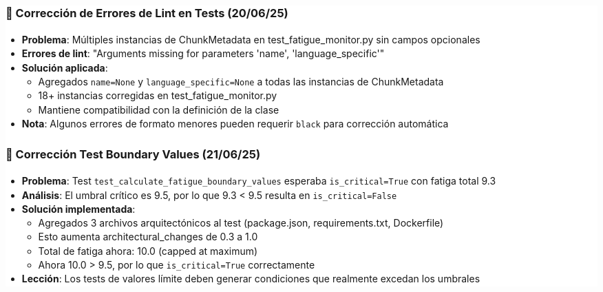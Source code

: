 ### 🔧 Corrección de Errores de Lint en Tests (20/06/25)

- **Problema**: Múltiples instancias de ChunkMetadata en test_fatigue_monitor.py sin campos opcionales
- **Errores de lint**: "Arguments missing for parameters 'name', 'language_specific'"
- **Solución aplicada**: 
  - Agregados `name=None` y `language_specific=None` a todas las instancias de ChunkMetadata
  - 18+ instancias corregidas en test_fatigue_monitor.py
  - Mantiene compatibilidad con la definición de la clase
- **Nota**: Algunos errores de formato menores pueden requerir `black` para corrección automática

### 🔧 Corrección Test Boundary Values (21/06/25)

- **Problema**: Test `test_calculate_fatigue_boundary_values` esperaba `is_critical=True` con fatiga total 9.3
- **Análisis**: El umbral crítico es 9.5, por lo que 9.3 < 9.5 resulta en `is_critical=False`
- **Solución implementada**:
  - Agregados 3 archivos arquitectónicos al test (package.json, requirements.txt, Dockerfile)
  - Esto aumenta architectural_changes de 0.3 a 1.0
  - Total de fatiga ahora: 10.0 (capped at maximum)
  - Ahora 10.0 > 9.5, por lo que `is_critical=True` correctamente
- **Lección**: Los tests de valores límite deben generar condiciones que realmente excedan los umbrales
